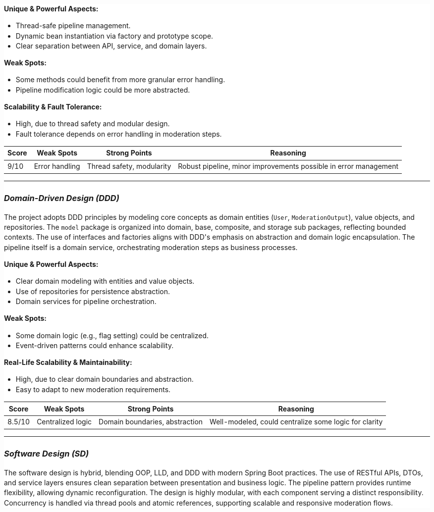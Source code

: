 **Unique & Powerful Aspects:**
- Thread-safe pipeline management.
- Dynamic bean instantiation via factory and prototype scope.
- Clear separation between API, service, and domain layers.

**Weak Spots:**
- Some methods could benefit from more granular error handling.
- Pipeline modification logic could be more abstracted.

**Scalability & Fault Tolerance:**
- High, due to thread safety and modular design.
- Fault tolerance depends on error handling in moderation steps.

| Score | Weak Spots | Strong Points | Reasoning |
|-------|------------|---------------|-----------|
| 9/10  | Error handling | Thread safety, modularity | Robust pipeline, minor improvements possible in error management |

---

### ***Domain-Driven Design (DDD)***

The project adopts DDD principles by modeling core concepts as domain entities (`User`, `ModerationOutput`), value objects, and repositories. The `model` package is organized into domain, base, composite, and storage sub packages, reflecting bounded contexts. The use of interfaces and factories aligns with DDD's emphasis on abstraction and domain logic encapsulation. The pipeline itself is a domain service, orchestrating moderation steps as business processes.

**Unique & Powerful Aspects:**
- Clear domain modeling with entities and value objects.
- Use of repositories for persistence abstraction.
- Domain services for pipeline orchestration.

**Weak Spots:**
- Some domain logic (e.g., flag setting) could be centralized.
- Event-driven patterns could enhance scalability.

**Real-Life Scalability & Maintainability:**
- High, due to clear domain boundaries and abstraction.
- Easy to adapt to new moderation requirements.

| Score | Weak Spots | Strong Points | Reasoning |
|-------|------------|---------------|-----------|
| 8.5/10| Centralized logic | Domain boundaries, abstraction | Well-modeled, could centralize some logic for clarity |

---

### ***Software Design (SD)***

The software design is hybrid, blending OOP, LLD, and DDD with modern Spring Boot practices. The use of RESTful APIs, DTOs, and service layers ensures clean separation between presentation and business logic. The pipeline pattern provides runtime flexibility, allowing dynamic reconfiguration. The design is highly modular, with each component serving a distinct responsibility. Concurrency is handled via thread pools and atomic references, supporting scalable and responsive moderation flows.
